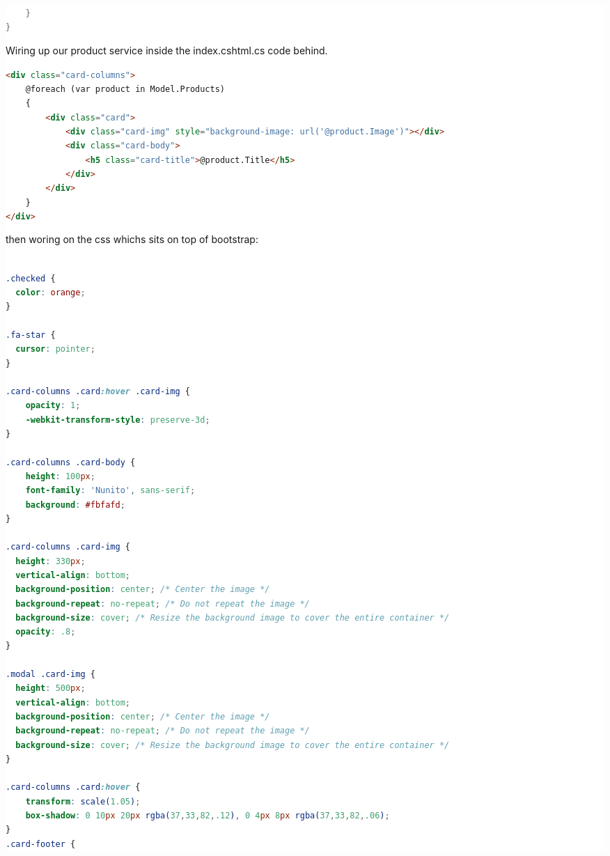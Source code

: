 ```cs
    }
}
```

Wiring up our product service inside the index.cshtml.cs code behind.

```html
<div class="card-columns">
    @foreach (var product in Model.Products)
    {
        <div class="card">
            <div class="card-img" style="background-image: url('@product.Image')"></div>
            <div class="card-body">
                <h5 class="card-title">@product.Title</h5>
            </div>
        </div>
    }
</div>
```

then woring on the css whichs sits on top of bootstrap:

```css

.checked {
  color: orange;
}

.fa-star {
  cursor: pointer;
}

.card-columns .card:hover .card-img {
    opacity: 1;
    -webkit-transform-style: preserve-3d;
}

.card-columns .card-body {
    height: 100px;
    font-family: 'Nunito', sans-serif;
    background: #fbfafd;
}

.card-columns .card-img {
  height: 330px;
  vertical-align: bottom;
  background-position: center; /* Center the image */
  background-repeat: no-repeat; /* Do not repeat the image */
  background-size: cover; /* Resize the background image to cover the entire container */
  opacity: .8;
}

.modal .card-img {
  height: 500px;
  vertical-align: bottom;
  background-position: center; /* Center the image */
  background-repeat: no-repeat; /* Do not repeat the image */
  background-size: cover; /* Resize the background image to cover the entire container */
}

.card-columns .card:hover {
    transform: scale(1.05);
    box-shadow: 0 10px 20px rgba(37,33,82,.12), 0 4px 8px rgba(37,33,82,.06);
}
.card-footer {
```